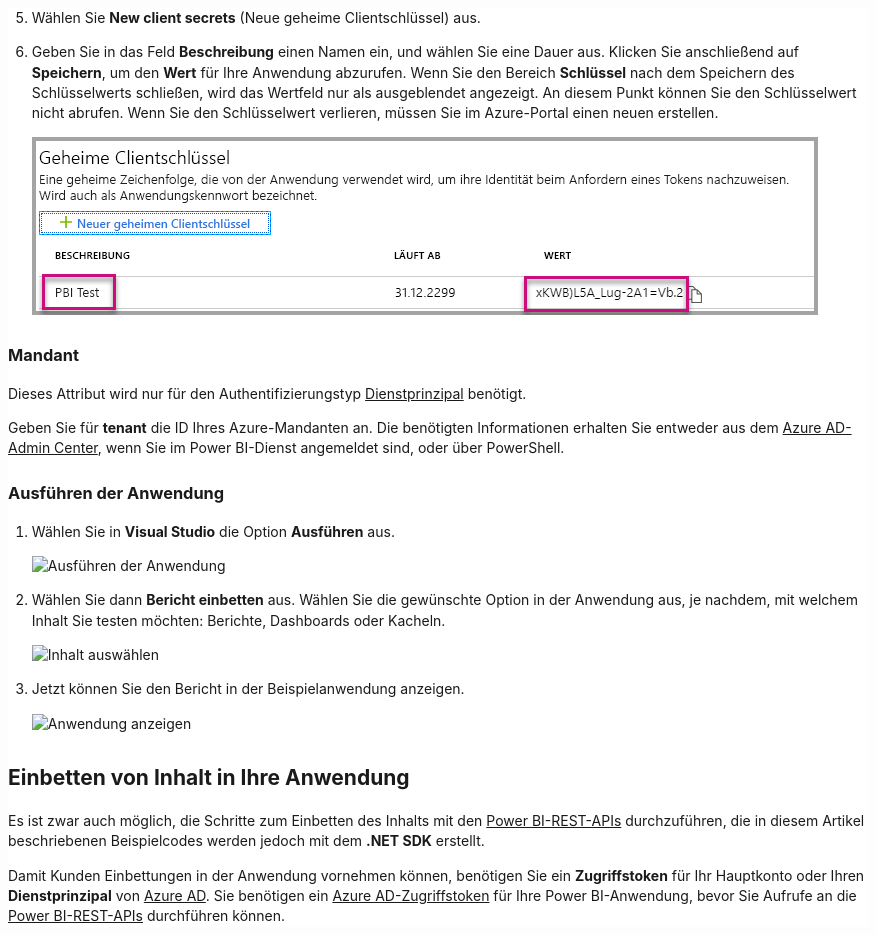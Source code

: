 5. Wählen Sie **New client secrets** (Neue geheime Clientschlüssel) aus.

6. Geben Sie in das Feld **Beschreibung** einen Namen ein, und wählen Sie eine Dauer aus. Klicken Sie anschließend auf **Speichern**, um den **Wert** für Ihre Anwendung abzurufen. Wenn Sie den Bereich **Schlüssel** nach dem Speichern des Schlüsselwerts schließen, wird das Wertfeld nur als ausgeblendet angezeigt. An diesem Punkt können Sie den Schlüsselwert nicht abrufen. Wenn Sie den Schlüsselwert verlieren, müssen Sie im Azure-Portal einen neuen erstellen.

    ![Schlüsselwert](media/embed-sample-for-customers/embed-sample-for-customers-042.png)

### <a name="tenant"></a>Mandant

Dieses Attribut wird nur für den Authentifizierungstyp [Dienstprinzipal](embed-service-principal.md) benötigt.

Geben Sie für **tenant** die ID Ihres Azure-Mandanten an. Die benötigten Informationen erhalten Sie entweder aus dem [Azure AD-Admin Center](/onedrive/find-your-office-365-tenant-id), wenn Sie im Power BI-Dienst angemeldet sind, oder über PowerShell.

### <a name="run-the-application"></a>Ausführen der Anwendung

1. Wählen Sie in **Visual Studio** die Option **Ausführen** aus.

    ![Ausführen der Anwendung](media/embed-sample-for-customers/embed-sample-for-customers-033.png)

2. Wählen Sie dann **Bericht einbetten** aus. Wählen Sie die gewünschte Option in der Anwendung aus, je nachdem, mit welchem Inhalt Sie testen möchten: Berichte, Dashboards oder Kacheln.

    ![Inhalt auswählen](media/embed-sample-for-customers/embed-sample-for-customers-034.png)

3. Jetzt können Sie den Bericht in der Beispielanwendung anzeigen.

    ![Anwendung anzeigen](media/embed-sample-for-customers/embed-sample-for-customers-035.png)

## <a name="embed-content-within-your-application"></a>Einbetten von Inhalt in Ihre Anwendung

Es ist zwar auch möglich, die Schritte zum Einbetten des Inhalts mit den [Power BI-REST-APIs](https://docs.microsoft.com/rest/api/power-bi/) durchzuführen, die in diesem Artikel beschriebenen Beispielcodes werden jedoch mit dem **.NET SDK** erstellt.

Damit Kunden Einbettungen in der Anwendung vornehmen können, benötigen Sie ein **Zugriffstoken** für Ihr Hauptkonto oder Ihren **Dienstprinzipal** von [Azure AD](embed-service-principal.md). Sie benötigen ein [Azure AD-Zugriffstoken](get-azuread-access-token.md#access-token-for-non-power-bi-users-app-owns-data) für Ihre Power BI-Anwendung, bevor Sie Aufrufe an die [Power BI-REST-APIs](https://docs.microsoft.com/rest/api/power-bi/) durchführen können.
